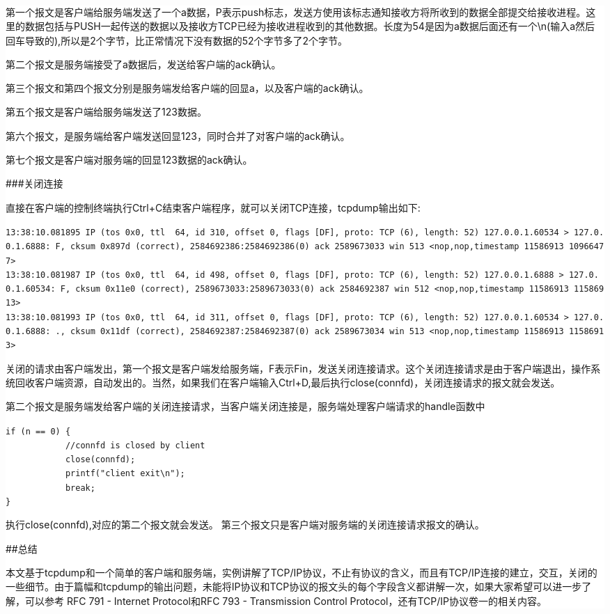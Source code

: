 第一个报文是客户端给服务端发送了一个a数据，P表示push标志，发送方使用该标志通知接收方将所收到的数据全部提交给接收进程。这里的数据包括与PUSH一起传送的数据以及接收方TCP已经为接收进程收到的其他数据。长度为54是因为a数据后面还有一个\n(输入a然后回车导致的),所以是2个字节，比正常情况下没有数据的52个字节多了2个字节。

第二个报文是服务端接受了a数据后，发送给客户端的ack确认。

第三个报文和第四个报文分别是服务端发给客户端的回显a，以及客户端的ack确认。

第五个报文是客户端给服务端发送了123数据。

第六个报文，是服务端给客户端发送回显123，同时合并了对客户端的ack确认。

第七个报文是客户端对服务端的回显123数据的ack确认。

###关闭连接

直接在客户端的控制终端执行Ctrl+C结束客户端程序，就可以关闭TCP连接，tcpdump输出如下:

    13:38:10.081895 IP (tos 0x0, ttl  64, id 310, offset 0, flags [DF], proto: TCP (6), length: 52) 127.0.0.1.60534 > 127.0.0.1.6888: F, cksum 0x897d (correct), 2584692386:2584692386(0) ack 2589673033 win 513 <nop,nop,timestamp 11586913 10966477>
    13:38:10.081987 IP (tos 0x0, ttl  64, id 498, offset 0, flags [DF], proto: TCP (6), length: 52) 127.0.0.1.6888 > 127.0.0.1.60534: F, cksum 0x11e0 (correct), 2589673033:2589673033(0) ack 2584692387 win 512 <nop,nop,timestamp 11586913 11586913>
    13:38:10.081993 IP (tos 0x0, ttl  64, id 311, offset 0, flags [DF], proto: TCP (6), length: 52) 127.0.0.1.60534 > 127.0.0.1.6888: ., cksum 0x11df (correct), 2584692387:2584692387(0) ack 2589673034 win 513 <nop,nop,timestamp 11586913 11586913>

关闭的请求由客户端发出，第一个报文是客户端发给服务端，F表示Fin，发送关闭连接请求。这个关闭连接请求是由于客户端退出，操作系统回收客户端资源，自动发出的。当然，如果我们在客户端输入Ctrl+D,最后执行close(connfd)，关闭连接请求的报文就会发送。

第二个报文是服务端发给客户端的关闭连接请求，当客户端关闭连接是，服务端处理客户端请求的handle函数中

    if (n == 0) {
                //connfd is closed by client
                close(connfd);
                printf("client exit\n");
                break;
    }

执行close(connfd),对应的第二个报文就会发送。
第三个报文只是客户端对服务端的关闭连接请求报文的确认。

##总结

本文基于tcpdump和一个简单的客户端和服务端，实例讲解了TCP/IP协议，不止有协议的含义，而且有TCP/IP连接的建立，交互，关闭的 一些细节。由于篇幅和tcpdump的输出问题，未能将IP协议和TCP协议的报文头的每个字段含义都讲解一次，如果大家希望可以进一步了解，可以参考 RFC 791 - Internet Protocol和RFC 793 - Transmission Control Protocol，还有TCP/IP协议卷一的相关内容。
